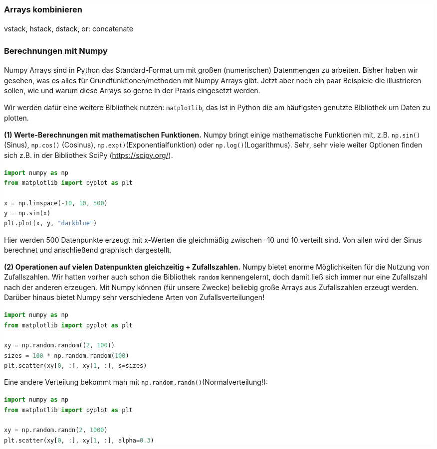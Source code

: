 

### Arrays kombinieren

vstack, hstack, dstack, or: concatenate



### Berechnungen mit Numpy

Numpy Arrays sind in Python das Standard-Format um mit großen (numerischen) Datenmengen zu arbeiten. Bisher haben wir gesehen, was es alles für Grundfunktionen/methoden mit Numpy Arrays gibt. Jetzt aber noch ein paar Beispiele die illustrieren sollen, wie und warum diese Arrays so gerne in der Praxis eingesetzt werden.

Wir werden dafür eine weitere Bibliothek nutzen: `matplotlib`, das ist in Python die am häufigsten genutzte Bibliothek um Daten zu plotten.

**(1) Werte-Berechnungen mit mathematischen Funktionen.**
Numpy bringt einige mathematische Funktionen mit, z.B. `np.sin()`(Sinus), `np.cos()` (Cosinus), `np.exp()`(Exponentialfunktion) oder `np.log()`(Logarithmus). Sehr, sehr viele weiter Optionen finden sich z.B. in der Bibliothek SciPy (https://scipy.org/).

```python
import numpy as np
from matplotlib import pyplot as plt

x = np.linspace(-10, 10, 500)
y = np.sin(x)
plt.plot(x, y, "darkblue")
```

Hier werden 500 Datenpunkte erzeugt mit x-Werten die gleichmäßig zwischen -10 und 10 verteilt sind. Von allen wird der Sinus berechnet und anschließend graphisch dargestellt.

**(2) Operationen auf vielen Datenpunkten gleichzeitig + Zufallszahlen.**
Numpy bietet enorme Möglichkeiten für die Nutzung von Zufallszahlen. Wir hatten vorher auch schon die Bibliothek `random` kennengelernt, doch damit ließ sich immer nur eine Zufallszahl nach der anderen erzeugen. Mit Numpy können (für unsere Zwecke) beliebig große Arrays aus Zufallszahlen erzeugt werden. Darüber hinaus bietet Numpy sehr verschiedene Arten von Zufallsverteilungen! 

```python
import numpy as np
from matplotlib import pyplot as plt

xy = np.random.random((2, 100))
sizes = 100 * np.random.random(100)
plt.scatter(xy[0, :], xy[1, :], s=sizes)
```

Eine andere Verteilung bekommt man mit `np.random.randn()`(Normalverteilung!):

```python
import numpy as np
from matplotlib import pyplot as plt

xy = np.random.randn(2, 1000)
plt.scatter(xy[0, :], xy[1, :], alpha=0.3)
```
